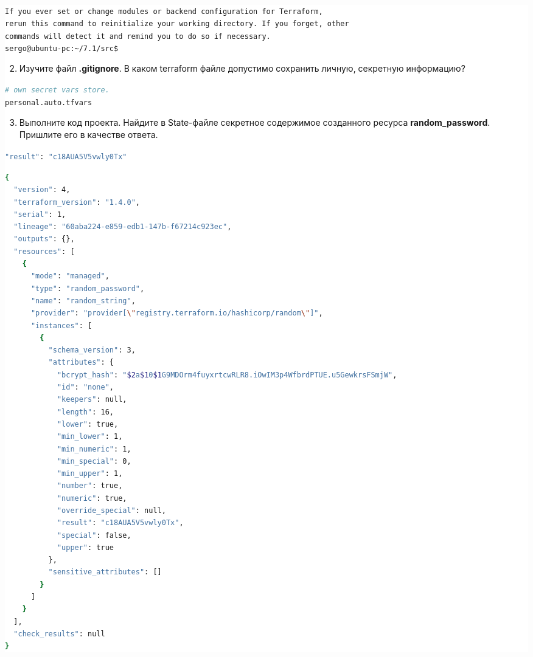 ```bash
If you ever set or change modules or backend configuration for Terraform,
rerun this command to reinitialize your working directory. If you forget, other
commands will detect it and remind you to do so if necessary.
sergo@ubuntu-pc:~/7.1/src$ 
```

2. Изучите файл **.gitignore**. В каком terraform файле допустимо сохранить личную, секретную информацию?

```bash
# own secret vars store.
personal.auto.tfvars
```

3. Выполните код проекта. Найдите  в State-файле секретное содержимое созданного ресурса **random_password**. Пришлите его в качестве ответа.

```bash
"result": "c18AUA5V5vwly0Tx"
```

```bash
{
  "version": 4,
  "terraform_version": "1.4.0",
  "serial": 1,
  "lineage": "60aba224-e859-edb1-147b-f67214c923ec",
  "outputs": {},
  "resources": [
    {
      "mode": "managed",
      "type": "random_password",
      "name": "random_string",
      "provider": "provider[\"registry.terraform.io/hashicorp/random\"]",
      "instances": [
        {
          "schema_version": 3,
          "attributes": {
            "bcrypt_hash": "$2a$10$1G9MDOrm4fuyxrtcwRLR8.iOwIM3p4WfbrdPTUE.u5GewkrsFSmjW",
            "id": "none",
            "keepers": null,
            "length": 16,
            "lower": true,
            "min_lower": 1,
            "min_numeric": 1,
            "min_special": 0,
            "min_upper": 1,
            "number": true,
            "numeric": true,
            "override_special": null,
            "result": "c18AUA5V5vwly0Tx",
            "special": false,
            "upper": true
          },
          "sensitive_attributes": []
        }
      ]
    }
  ],
  "check_results": null
}

```
